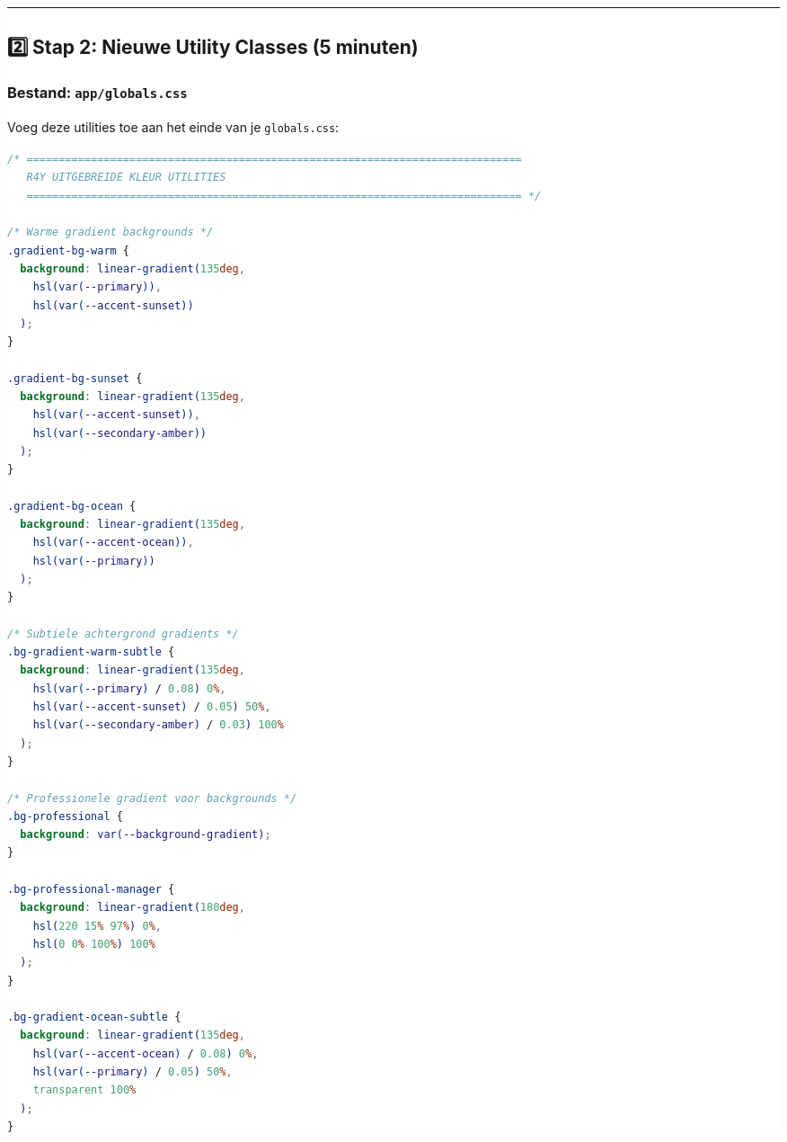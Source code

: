 
---

## 2️⃣ Stap 2: Nieuwe Utility Classes (5 minuten)

### Bestand: `app/globals.css`

Voeg deze utilities toe aan het einde van je `globals.css`:

```css
/* =============================================================================
   R4Y UITGEBREIDE KLEUR UTILITIES
   ============================================================================= */

/* Warme gradient backgrounds */
.gradient-bg-warm {
  background: linear-gradient(135deg, 
    hsl(var(--primary)), 
    hsl(var(--accent-sunset))
  );
}

.gradient-bg-sunset {
  background: linear-gradient(135deg, 
    hsl(var(--accent-sunset)), 
    hsl(var(--secondary-amber))
  );
}

.gradient-bg-ocean {
  background: linear-gradient(135deg, 
    hsl(var(--accent-ocean)), 
    hsl(var(--primary))
  );
}

/* Subtiele achtergrond gradients */
.bg-gradient-warm-subtle {
  background: linear-gradient(135deg, 
    hsl(var(--primary) / 0.08) 0%,
    hsl(var(--accent-sunset) / 0.05) 50%,
    hsl(var(--secondary-amber) / 0.03) 100%
  );
}

/* Professionele gradient voor backgrounds */
.bg-professional {
  background: var(--background-gradient);
}

.bg-professional-manager {
  background: linear-gradient(180deg, 
    hsl(220 15% 97%) 0%, 
    hsl(0 0% 100%) 100%
  );
}

.bg-gradient-ocean-subtle {
  background: linear-gradient(135deg, 
    hsl(var(--accent-ocean) / 0.08) 0%,
    hsl(var(--primary) / 0.05) 50%,
    transparent 100%
  );
}

```
